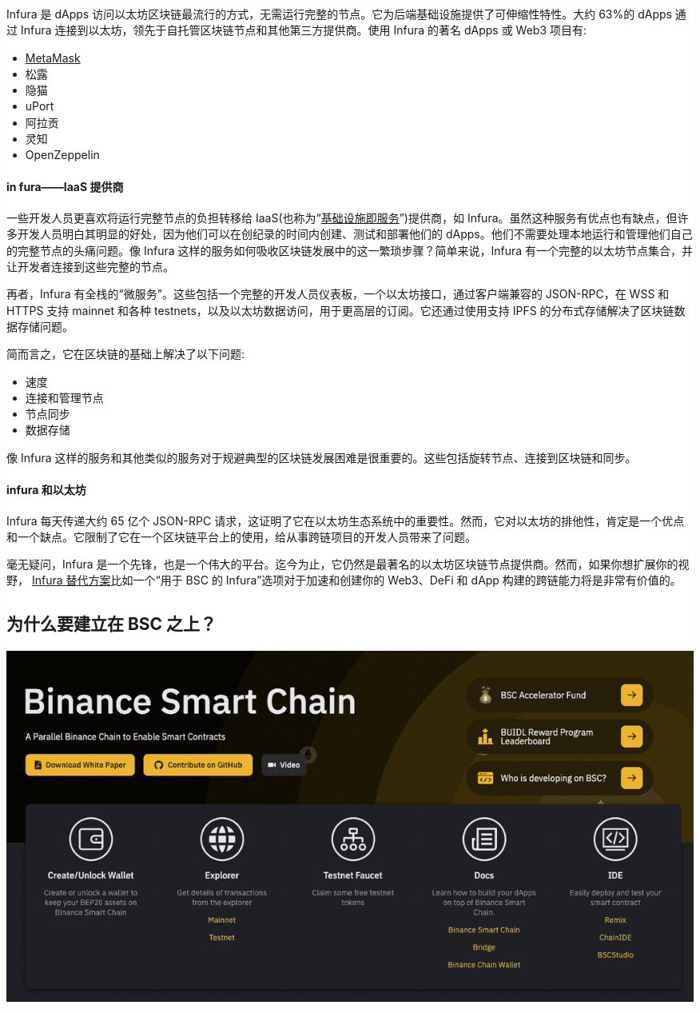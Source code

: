Infura 是 dApps 访问以太坊区块链最流行的方式，无需运行完整的节点。它为后端基础设施提供了可伸缩性特性。大约 63%的 dApps 通过 Infura 连接到以太坊，领先于自托管区块链节点和其他第三方提供商。使用 Infura 的著名 dApps 或 Web3 项目有:

*   [MetaMask](https://moralis.io/metamask-explained-what-is-metamask/)
*   松露
*   隐猫
*   uPort
*   阿拉贡
*   灵知
*   OpenZeppelin

#### in fura——IaaS 提供商

一些开发人员更喜欢将运行完整节点的负担转移给 IaaS(也称为“[基础设施即服务](https://moralis.io/iaas-explained-what-is-infrastructure-as-a-service/)”)提供商，如 Infura。虽然这种服务有优点也有缺点，但许多开发人员明白其明显的好处，因为他们可以在创纪录的时间内创建、测试和部署他们的 dApps。他们不需要处理本地运行和管理他们自己的完整节点的头痛问题。像 Infura 这样的服务如何吸收区块链发展中的这一繁琐步骤？简单来说，Infura 有一个完整的以太坊节点集合，并让开发者连接到这些完整的节点。

再者，Infura 有全栈的“微服务”。这些包括一个完整的开发人员仪表板，一个以太坊接口，通过客户端兼容的 JSON-RPC，在 WSS 和 HTTPS 支持 mainnet 和各种 testnets，以及以太坊数据访问，用于更高层的订阅。它还通过使用支持 IPFS 的分布式存储解决了区块链数据存储问题。

简而言之，它在区块链的基础上解决了以下问题:

*   速度
*   连接和管理节点
*   节点同步
*   数据存储

像 Infura 这样的服务和其他类似的服务对于规避典型的区块链发展困难是很重要的。这些包括旋转节点、连接到区块链和同步。

#### infura 和以太坊

Infura 每天传递大约 65 亿个 JSON-RPC 请求，这证明了它在以太坊生态系统中的重要性。然而，它对以太坊的排他性，肯定是一个优点和一个缺点。它限制了它在一个区块链平台上的使用，给从事跨链项目的开发人员带来了问题。

毫无疑问，Infura 是一个先锋，也是一个伟大的平台。迄今为止，它仍然是最著名的以太坊区块链节点提供商。然而，如果你想扩展你的视野， [Infura 替代方案](https://moralis.io/infura-alternatives-and-blockchain-node-providers/?utm_source=blog&utm_medium=post&utm_campaign=Want%2520the%2520Latest%2520in%2520%253Cspan%253EBlockchain%2520Development%253F%253C%252Fspan%253E)比如一个“用于 BSC 的 Infura”选项对于加速和创建你的 Web3、DeFi 和 dApp 构建的跨链能力将是非常有价值的。

## 为什么要建立在 BSC 之上？

![](img/a78d278255fbc9f36f6fab23089068fd.png)
